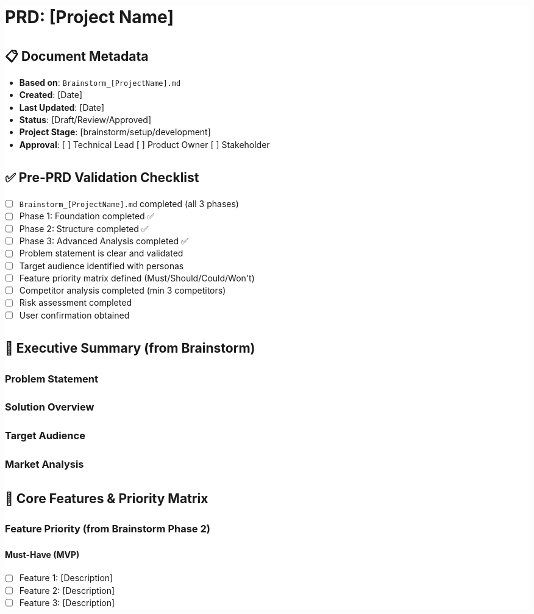 # PRD: [Project Name]



## 📋 Document Metadata
- **Based on**: `Brainstorm_[ProjectName].md`
- **Created**: [Date]
- **Last Updated**: [Date]
- **Status**: [Draft/Review/Approved]
- **Project Stage**: [brainstorm/setup/development]
- **Approval**: [ ] Technical Lead [ ] Product Owner [ ] Stakeholder

## ✅ Pre-PRD Validation Checklist
- [ ] `Brainstorm_[ProjectName].md` completed (all 3 phases)
- [ ] Phase 1: Foundation completed ✅
- [ ] Phase 2: Structure completed ✅
- [ ] Phase 3: Advanced Analysis completed ✅
- [ ] Problem statement is clear and validated
- [ ] Target audience identified with personas
- [ ] Feature priority matrix defined (Must/Should/Could/Won't)
- [ ] Competitor analysis completed (min 3 competitors)
- [ ] Risk assessment completed
- [ ] User confirmation obtained

## 🎯 Executive Summary (from Brainstorm)

### Problem Statement



### Solution Overview



### Target Audience



### Market Analysis



## 🎯 Core Features & Priority Matrix

### Feature Priority (from Brainstorm Phase 2)


#### Must-Have (MVP)
- [ ] Feature 1: [Description]
- [ ] Feature 2: [Description]
- [ ] Feature 3: [Description]
